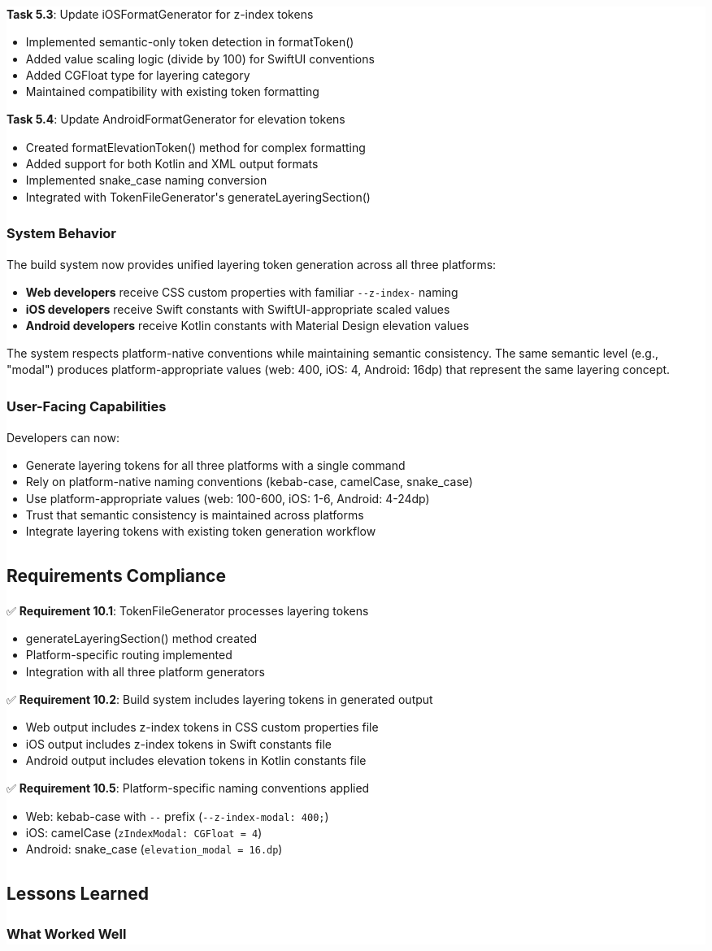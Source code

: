 **Task 5.3**: Update iOSFormatGenerator for z-index tokens
- Implemented semantic-only token detection in formatToken()
- Added value scaling logic (divide by 100) for SwiftUI conventions
- Added CGFloat type for layering category
- Maintained compatibility with existing token formatting

**Task 5.4**: Update AndroidFormatGenerator for elevation tokens
- Created formatElevationToken() method for complex formatting
- Added support for both Kotlin and XML output formats
- Implemented snake_case naming conversion
- Integrated with TokenFileGenerator's generateLayeringSection()

### System Behavior

The build system now provides unified layering token generation across all three platforms:

- **Web developers** receive CSS custom properties with familiar `--z-index-` naming
- **iOS developers** receive Swift constants with SwiftUI-appropriate scaled values
- **Android developers** receive Kotlin constants with Material Design elevation values

The system respects platform-native conventions while maintaining semantic consistency. The same semantic level (e.g., "modal") produces platform-appropriate values (web: 400, iOS: 4, Android: 16dp) that represent the same layering concept.

### User-Facing Capabilities

Developers can now:
- Generate layering tokens for all three platforms with a single command
- Rely on platform-native naming conventions (kebab-case, camelCase, snake_case)
- Use platform-appropriate values (web: 100-600, iOS: 1-6, Android: 4-24dp)
- Trust that semantic consistency is maintained across platforms
- Integrate layering tokens with existing token generation workflow

## Requirements Compliance

✅ **Requirement 10.1**: TokenFileGenerator processes layering tokens
- generateLayeringSection() method created
- Platform-specific routing implemented
- Integration with all three platform generators

✅ **Requirement 10.2**: Build system includes layering tokens in generated output
- Web output includes z-index tokens in CSS custom properties file
- iOS output includes z-index tokens in Swift constants file
- Android output includes elevation tokens in Kotlin constants file

✅ **Requirement 10.5**: Platform-specific naming conventions applied
- Web: kebab-case with `--` prefix (`--z-index-modal: 400;`)
- iOS: camelCase (`zIndexModal: CGFloat = 4`)
- Android: snake_case (`elevation_modal = 16.dp`)

## Lessons Learned

### What Worked Well
